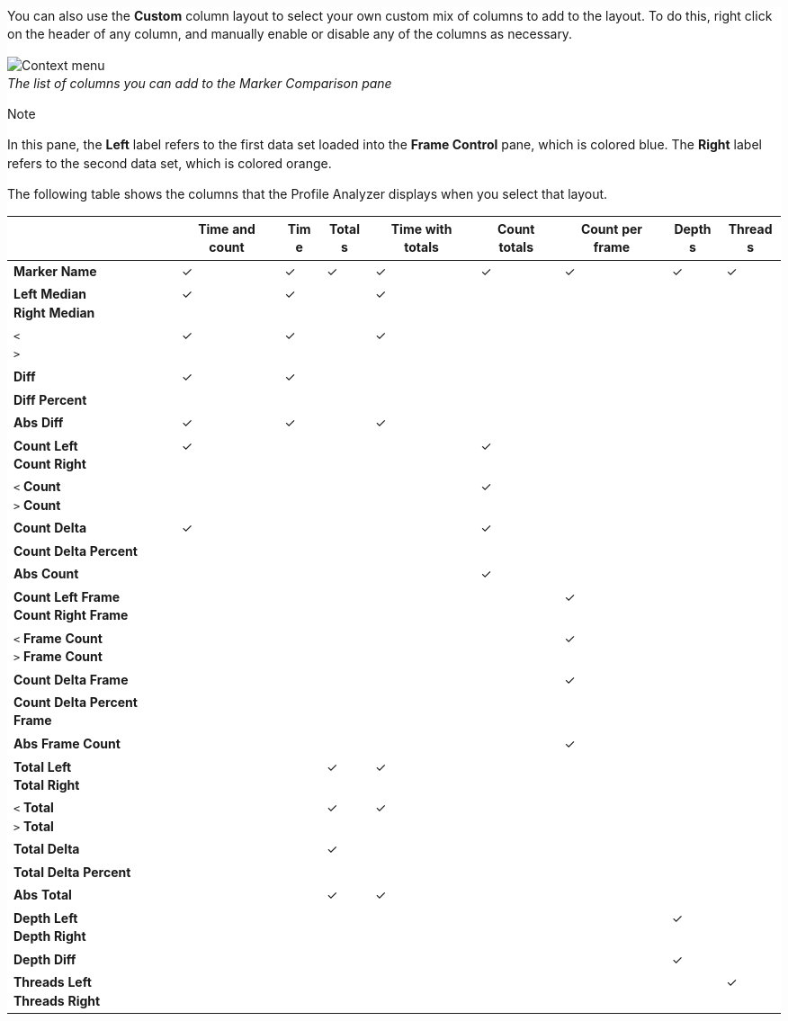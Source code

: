 You can also use the **Custom** column layout to select your own custom mix of columns to add to the layout. To do this, right click on the header of any column, and manually enable or disable any of the columns as necessary.

![Context menu](images/marker-details-compare-custom-columns.png)<br/>*The list of columns you can add to the Marker Comparison pane*

>[!NOTE]
>In this pane, the **Left** label refers to the first data set loaded into the **Frame Control** pane, which is colored blue. The **Right** label refers to the second data set, which is colored orange.

The following table shows the columns that the Profile Analyzer displays when you select that layout.

||**Time and count**| **Time**| **Totals**| **Time with totals**| **Count totals**| **Count per frame** |**Depths**|**Threads**|
|---|---|---|---|---|---|---|---|---|
|**Marker Name**|&#10003;|&#10003;|&#10003;|&#10003;|&#10003;|&#10003;|&#10003;|&#10003;|
|**Left Median**<br/> **Right Median**|&#10003;|&#10003;||&#10003;|||||
|`<`<br/> `>`|&#10003;|&#10003;||&#10003;|||||
|**Diff**|&#10003;|&#10003;|||||||
|**Diff Percent**|||||||||
|**Abs Diff**|&#10003;|&#10003;||&#10003;|||||
|**Count Left** <br/> **Count Right**|&#10003;||||&#10003;||||
|`<` **Count** <br/> `>` **Count**|||||&#10003;||||
|**Count Delta**|&#10003;||||&#10003;||||
|**Count Delta Percent**|||||||||
|**Abs Count**|||||&#10003;||||
|**Count Left Frame** <br/> **Count Right Frame**||||||&#10003;|||
|`<` **Frame Count** <br/> `>` **Frame Count**||||||&#10003;|||
|**Count Delta Frame**||||||&#10003;|||
|**Count Delta Percent Frame**|||||||||
|**Abs Frame Count**||||||&#10003;|||
|**Total Left** <br/> **Total Right**|||&#10003;|&#10003;|||||
|`<` **Total** <br/> `>` **Total**|||&#10003;|&#10003;|||||
|**Total Delta**|||&#10003;||||||
|**Total Delta Percent**|||||||||
|**Abs Total**|||&#10003;|&#10003;|||||
|**Depth Left** <br/> **Depth Right**|||||||&#10003;||
|**Depth Diff**|||||||&#10003;||
|**Threads Left** <br/> **Threads Right**||||||||&#10003;|
